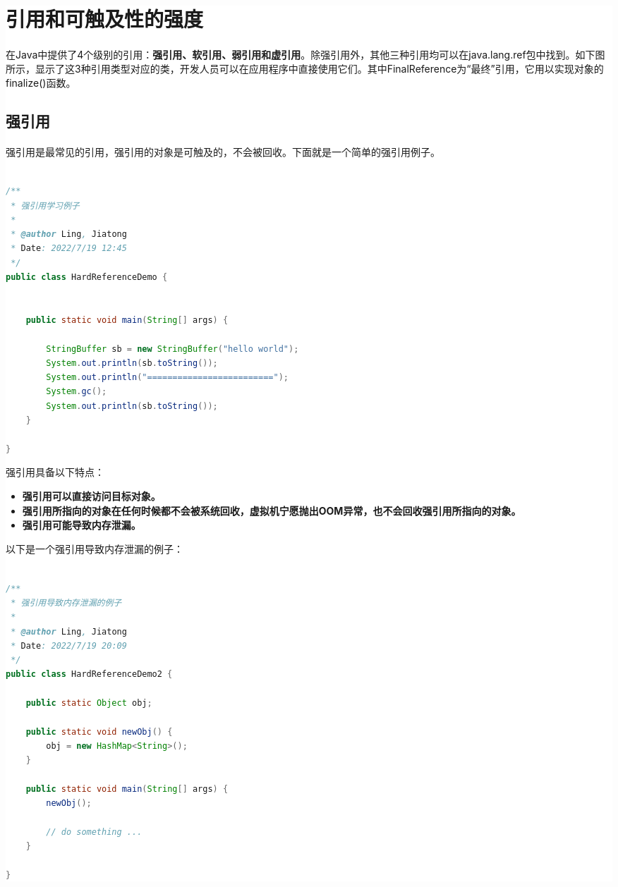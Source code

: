 # 引用和可触及性的强度

在Java中提供了4个级别的引用：**强引用、软引用、弱引用和虚引用**。除强引用外，其他三种引用均可以在java.lang.ref包中找到。如下图所示，显示了这3种引用类型对应的类，开发人员可以在应用程序中直接使用它们。其中FinalReference为“最终”引用，它用以实现对象的finalize()函数。


## 强引用

强引用是最常见的引用，强引用的对象是可触及的，不会被回收。下面就是一个简单的强引用例子。

```java

/**
 * 强引用学习例子
 *
 * @author Ling, Jiatong
 * Date: 2022/7/19 12:45
 */
public class HardReferenceDemo {


    public static void main(String[] args) {

        StringBuffer sb = new StringBuffer("hello world");
        System.out.println(sb.toString());
        System.out.println("=========================");
        System.gc();
        System.out.println(sb.toString());
    }

}

```

强引用具备以下特点：

* **强引用可以直接访问目标对象。**
* **强引用所指向的对象在任何时候都不会被系统回收，虚拟机宁愿抛出OOM异常，也不会回收强引用所指向的对象。**
* **强引用可能导致内存泄漏。**

以下是一个强引用导致内存泄漏的例子：

```java

/**
 * 强引用导致内存泄漏的例子
 *
 * @author Ling, Jiatong
 * Date: 2022/7/19 20:09
 */
public class HardReferenceDemo2 {

    public static Object obj;

    public static void newObj() {
        obj = new HashMap<String>();
    }

    public static void main(String[] args) {
        newObj();
        
        // do something ...
    }

}
```